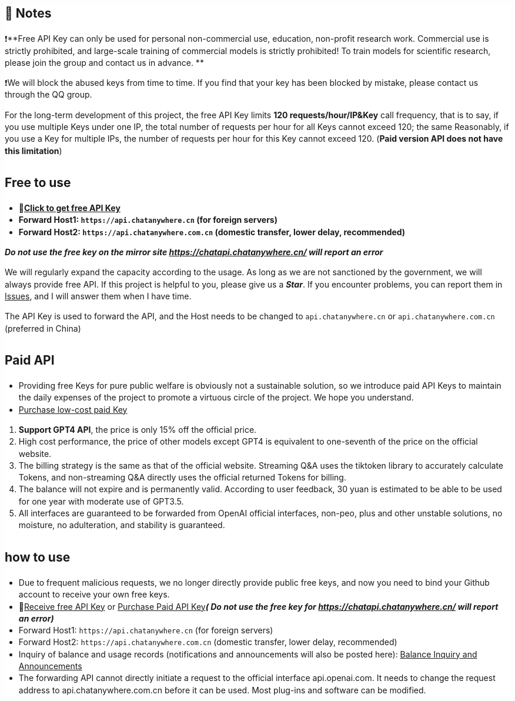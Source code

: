 ## 🚩 Notes

❗️**Free API Key can only be used for personal non-commercial use, education, non-profit research work. Commercial use is strictly prohibited, and large-scale training of commercial models is strictly prohibited! To train models for scientific research, please join the group and contact us in advance. **

❗️We will block the abused keys from time to time. If you find that your key has been blocked by mistake, please contact us through the QQ group.

For the long-term development of this project, the free API Key limits **120 requests/hour/IP&Key** call frequency, that is to say, if you use multiple Keys under one IP, the total number of requests per hour for all Keys cannot exceed 120; the same Reasonably, if you use a Key for multiple IPs, the number of requests per hour for this Key cannot exceed 120. (**Paid version API does not have this limitation**)

## Free to use

- **🚀[Click to get free API Key](https://api.chatanywhere.cn/v1/oauth/free/github/render)**
- **Forward Host1: `https://api.chatanywhere.cn` (for foreign servers)**
- **Forward Host2: `https://api.chatanywhere.com.cn` (domestic transfer, lower delay, recommended)**

***Do not use the free key on the mirror site https://chatapi.chatanywhere.cn/ will report an error***

We will regularly expand the capacity according to the usage. As long as we are not sanctioned by the government, we will always provide free API. If this project is helpful to you, please give us a ***Star***. If you encounter problems, you can report them in [Issues](https://github.com/chatanywhere/GPT_API_free/issues), and I will answer them when I have time.

The API Key is used to forward the API, and the Host needs to be changed to `api.chatanywhere.cn` or `api.chatanywhere.com.cn` (preferred in China)

## Paid API
- Providing free Keys for pure public welfare is obviously not a sustainable solution, so we introduce paid API Keys to maintain the daily expenses of the project to promote a virtuous circle of the project. We hope you understand.
- [Purchase low-cost paid Key](https://peiqi.shop/)

1. **Support GPT4 API**, the price is only 15% off the official price.
2. High cost performance, the price of other models except GPT4 is equivalent to one-seventh of the price on the official website.
3. The billing strategy is the same as that of the official website. Streaming Q&A uses the tiktoken library to accurately calculate Tokens, and non-streaming Q&A directly uses the official returned Tokens for billing.
4. The balance will not expire and is permanently valid. According to user feedback, 30 yuan is estimated to be able to be used for one year with moderate use of GPT3.5.
5. All interfaces are guaranteed to be forwarded from OpenAI official interfaces, non-peo, plus and other unstable solutions, no moisture, no adulteration, and stability is guaranteed.

## how to use
- Due to frequent malicious requests, we no longer directly provide public free keys, and now you need to bind your Github account to receive your own free keys.
- 🚀[Receive free API Key](https://api.chatanywhere.cn/v1/oauth/free/github/render) or [Purchase Paid API Key](https://peiqi.shop/)***( Do not use the free key for https://chatapi.chatanywhere.cn/ will report an error)***
- Forward Host1: `https://api.chatanywhere.cn` (for foreign servers)
- Forward Host2: `https://api.chatanywhere.com.cn` (domestic transfer, lower delay, recommended)
- Inquiry of balance and usage records (notifications and announcements will also be posted here): [Balance Inquiry and Announcements](https://api.chatanywhere.cn/)
- The forwarding API cannot directly initiate a request to the official interface api.openai.com. It needs to change the request address to api.chatanywhere.com.cn before it can be used. Most plug-ins and software can be modified.
